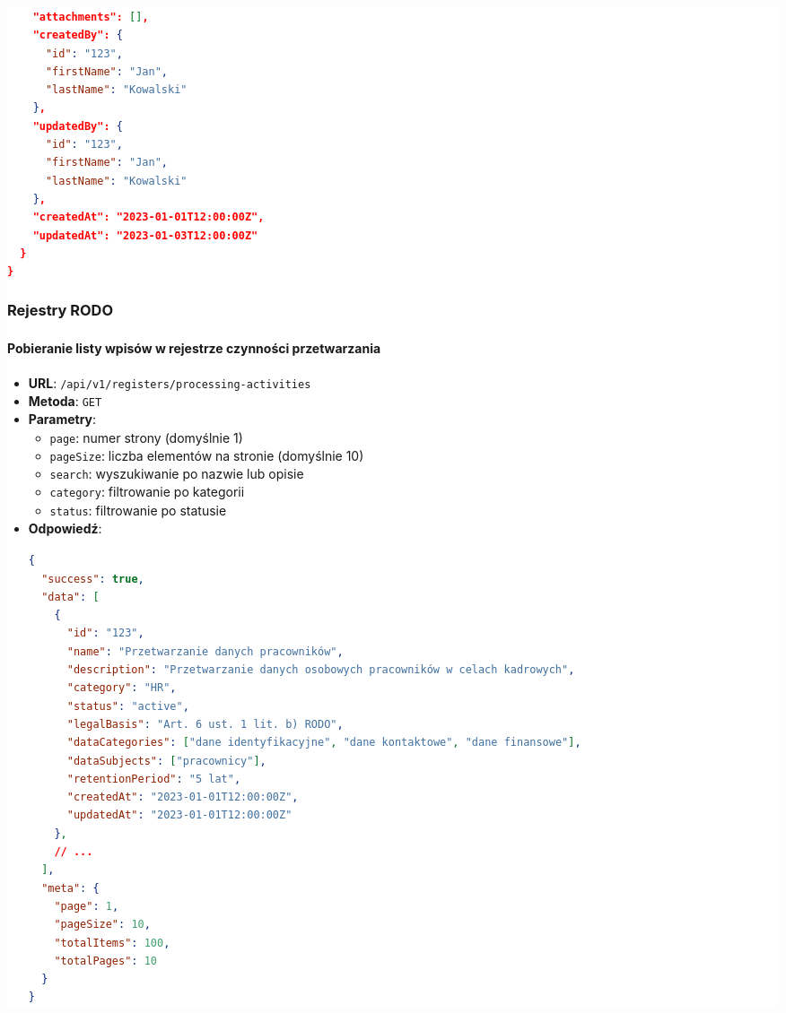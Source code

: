   ```json
      "attachments": [],
      "createdBy": {
        "id": "123",
        "firstName": "Jan",
        "lastName": "Kowalski"
      },
      "updatedBy": {
        "id": "123",
        "firstName": "Jan",
        "lastName": "Kowalski"
      },
      "createdAt": "2023-01-01T12:00:00Z",
      "updatedAt": "2023-01-03T12:00:00Z"
    }
  }
  ```

### Rejestry RODO

#### Pobieranie listy wpisów w rejestrze czynności przetwarzania

- **URL**: `/api/v1/registers/processing-activities`
- **Metoda**: `GET`
- **Parametry**:
  - `page`: numer strony (domyślnie 1)
  - `pageSize`: liczba elementów na stronie (domyślnie 10)
  - `search`: wyszukiwanie po nazwie lub opisie
  - `category`: filtrowanie po kategorii
  - `status`: filtrowanie po statusie
- **Odpowiedź**:
  ```json
  {
    "success": true,
    "data": [
      {
        "id": "123",
        "name": "Przetwarzanie danych pracowników",
        "description": "Przetwarzanie danych osobowych pracowników w celach kadrowych",
        "category": "HR",
        "status": "active",
        "legalBasis": "Art. 6 ust. 1 lit. b) RODO",
        "dataCategories": ["dane identyfikacyjne", "dane kontaktowe", "dane finansowe"],
        "dataSubjects": ["pracownicy"],
        "retentionPeriod": "5 lat",
        "createdAt": "2023-01-01T12:00:00Z",
        "updatedAt": "2023-01-01T12:00:00Z"
      },
      // ...
    ],
    "meta": {
      "page": 1,
      "pageSize": 10,
      "totalItems": 100,
      "totalPages": 10
    }
  }
  ```
